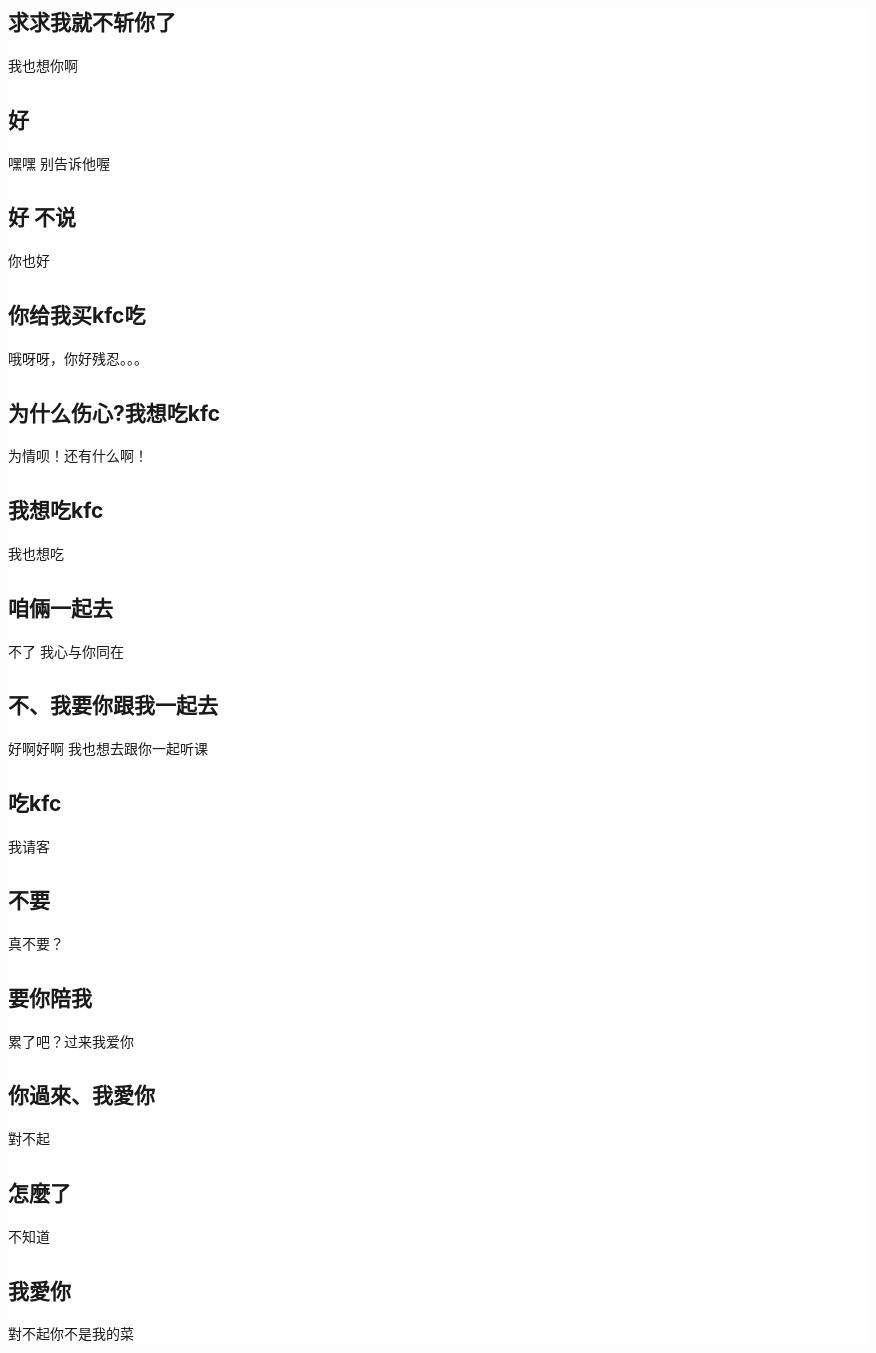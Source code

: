 ## 求求我就不斩你了
我也想你啊

## 好
嘿嘿 别告诉他喔

## 好 不说
你也好

## 你给我买kfc吃
哦呀呀，你好残忍。。。

## 为什么伤心?我想吃kfc
为情呗！还有什么啊！

## 我想吃kfc
我也想吃

## 咱倆一起去
不了 我心与你同在

## 不、我要你跟我一起去
好啊好啊 我也想去跟你一起听课

## 吃kfc
我请客

## 不要
真不要？

## 要你陪我
累了吧？过来我爱你

## 你過來、我愛你
對不起

## 怎麼了
不知道

## 我愛你
對不起你不是我的菜
